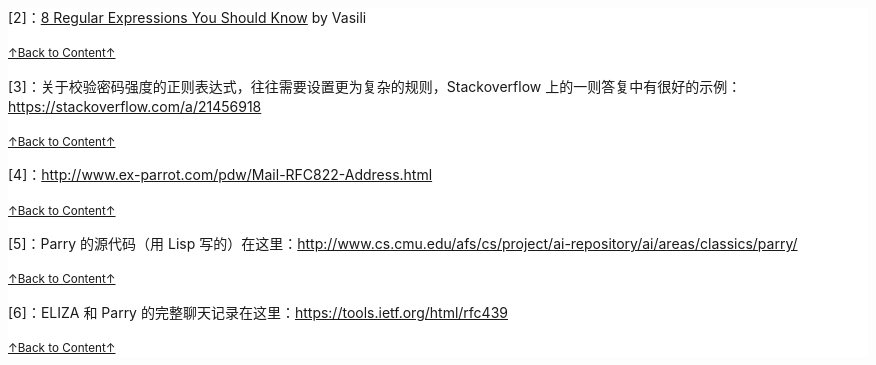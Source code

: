 <a name='fn2'>[2]</a>：[8 Regular Expressions You Should Know](https://bit.ly/2tz8v9n) by Vasili

<a href='#fn2b'><small>↑Back to Content↑</small></a>

<a name='fn3'>[3]</a>：关于校验密码强度的正则表达式，往往需要设置更为复杂的规则，Stackoverflow 上的一则答复中有很好的示例：https://stackoverflow.com/a/21456918

<a href='#fn3b'><small>↑Back to Content↑</small></a>

<a name='fn4'>[4]</a>：http://www.ex-parrot.com/pdw/Mail-RFC822-Address.html

<a href='#fn4b'><small>↑Back to Content↑</small></a>

<a name='fn5'>[5]</a>：Parry 的源代码（用 Lisp 写的）在这里：http://www.cs.cmu.edu/afs/cs/project/ai-repository/ai/areas/classics/parry/</a>

<a href='#fn5b'><small>↑Back to Content↑</small></a>

<a name='fn6'>[6]</a>：ELIZA 和 Parry 的完整聊天记录在这里：https://tools.ietf.org/html/rfc439</a>

<a href='#fn6b'><small>↑Back to Content↑</small></a>

